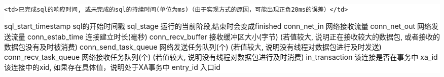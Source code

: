     <td>已完成sql的响应时间, 或未完成的sql的持续时间(单位为ms)（由于实现方式的原因，可能出现正负20ms的误差）</td>
  </tr>
  <tr>
    <td>sql_start_timestamp</td>
    <td></td>
    <td>sql的开始时间戳</td>
  </tr>
  <tr>
    <td>sql_stage</td>
    <td></td>
    <td>运行的当前阶段,结束时会变成finished</td>
  </tr>
  <tr>
    <td>conn_net_in</td>
    <td></td>
    <td>网络接收流量</td>
  </tr>
  <tr>
    <td>conn_net_out</td>
    <td></td>
    <td>网络发送流量</td>
  </tr>
  <tr>
    <td>conn_estab_time</td>
    <td></td>
    <td>连接建立时长(毫秒)</td>
  </tr>
  <tr>
    <td>conn_recv_buffer</td>
    <td></td>
    <td>接收缓冲区大小(字节) (若值较大, 说明正在接收较大的数据包, 或者接收的数据包没有及时被消费)</td>
  </tr>
  <tr>
    <td>conn_send_task_queue</td>
    <td></td>
    <td>网络发送任务队列(个) (若值较大, 说明没有线程对数据包进行及时发送)</td>
  </tr>
  <tr>
    <td>conn_recv_task_queue</td>
    <td></td>
    <td>网络接收任务队列(个) (若值较大, 说明没有线程对数据包进行及时消费)</td>
  </tr>
  <tr>
    <td>in_transaction</td>
    <td></td>
    <td>该连接是否在事务中</td>
  </tr>
  <tr>
    <td>xa_id</td>
    <td></td>
    <td>该连接中的xid, 如果存在具体值，说明处于XA事务中</td>
  </tr>
  <tr>
    <td>entry_id</td>
    <td></td>
    <td>入口id</td>
  </tr>
</tbody>
</table>
